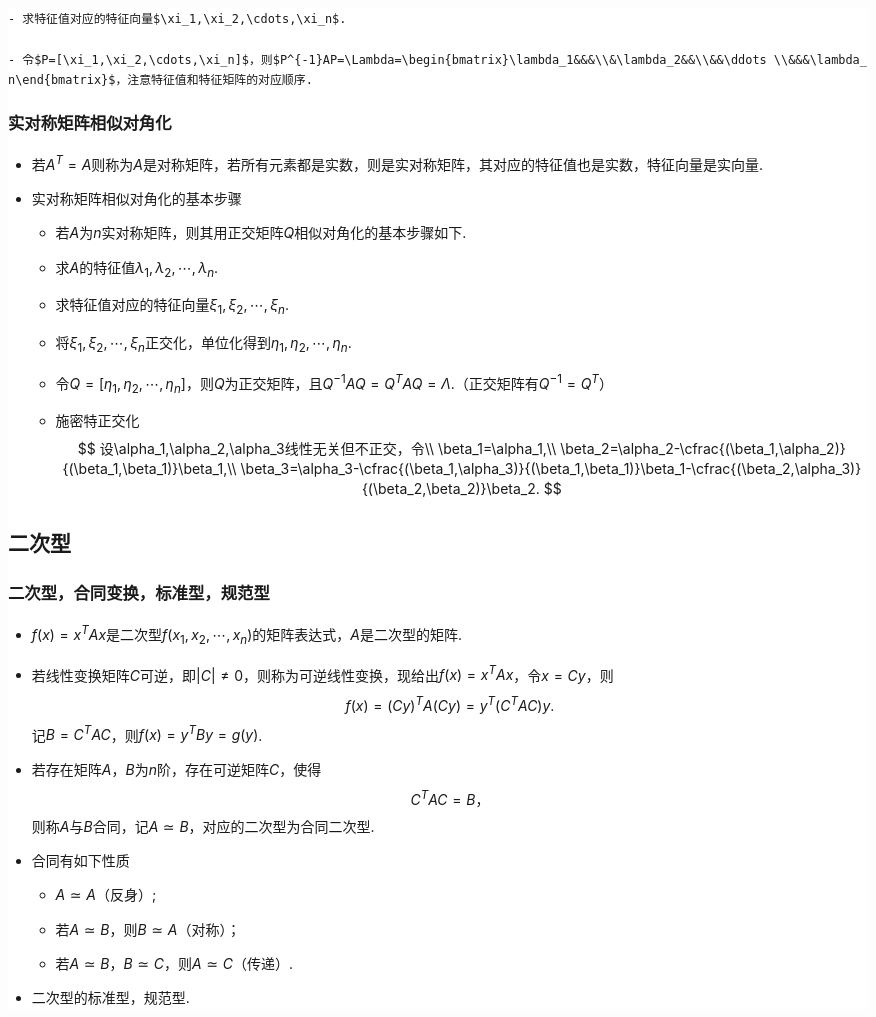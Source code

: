     - 求特征值对应的特征向量$\xi_1,\xi_2,\cdots,\xi_n$.
      
    - 令$P=[\xi_1,\xi_2,\cdots,\xi_n]$，则$P^{-1}AP=\Lambda=\begin{bmatrix}\lambda_1&&&\\&\lambda_2&&\\&&\ddots \\&&&\lambda_n\end{bmatrix}$，注意特征值和特征矩阵的对应顺序.

### 实对称矩阵相似对角化

- 若$A^T=A$则称为$A$是对称矩阵，若所有元素都是实数，则是实对称矩阵，其对应的特征值也是实数，特征向量是实向量.

- 实对称矩阵相似对角化的基本步骤
  
    - 若$A$为$n$实对称矩阵，则其用正交矩阵$Q$相似对角化的基本步骤如下.
      
    - 求$A$的特征值$\lambda_1,\lambda_2,\cdots,\lambda_n$.
      
    - 求特征值对应的特征向量$\xi_1,\xi_2,\cdots,\xi_n$.
      
    - 将$\xi_1,\xi_2,\cdots,\xi_n$正交化，单位化得到$\eta_1,\eta_2,\cdots,\eta_n$.
      
    - 令$Q=[\eta_1,\eta_2,\cdots,\eta_n]$，则$Q$为正交矩阵，且$Q^{-1}AQ=Q^TAQ=\Lambda$.（正交矩阵有$Q^{-1}=Q^T$）
      
    - 施密特正交化
        $$
        设\alpha_1,\alpha_2,\alpha_3线性无关但不正交，令\\
        \beta_1=\alpha_1,\\
        \beta_2=\alpha_2-\cfrac{(\beta_1,\alpha_2)}{(\beta_1,\beta_1)}\beta_1,\\
        \beta_3=\alpha_3-\cfrac{(\beta_1,\alpha_3)}{(\beta_1,\beta_1)}\beta_1-\cfrac{(\beta_2,\alpha_3)}{(\beta_2,\beta_2)}\beta_2.
        $$

## 二次型

### 二次型，合同变换，标准型，规范型

- $f(x)=x^TAx$是二次型$f(x_1,x_2,\cdots,x_n)$的矩阵表达式，$A$是二次型的矩阵.

- 若线性变换矩阵$C$可逆，即$|C|\not=0$，则称为可逆线性变换，现给出$f(x)=x^TAx$，令$x=Cy$，则
    $$
    f(x)=(Cy)^TA(Cy)=y^T(C^TAC)y.
    $$
    记$B=C^TAC$，则$f(x)=y^TBy=g(y)$.

- 若存在矩阵$A$，$B$为$n$阶，存在可逆矩阵$C$，使得
    $$
    C^TAC=B，
    $$
    则称$A$与$B$合同，记$A\simeq B$，对应的二次型为合同二次型.

- 合同有如下性质

    - $A\simeq A$（反身）;
      
    - 若$A\simeq B$，则$B\simeq A$（对称）；
      
    - 若$A\simeq B$，$B\simeq C$，则$A\simeq C$（传递）.

- 二次型的标准型，规范型.
